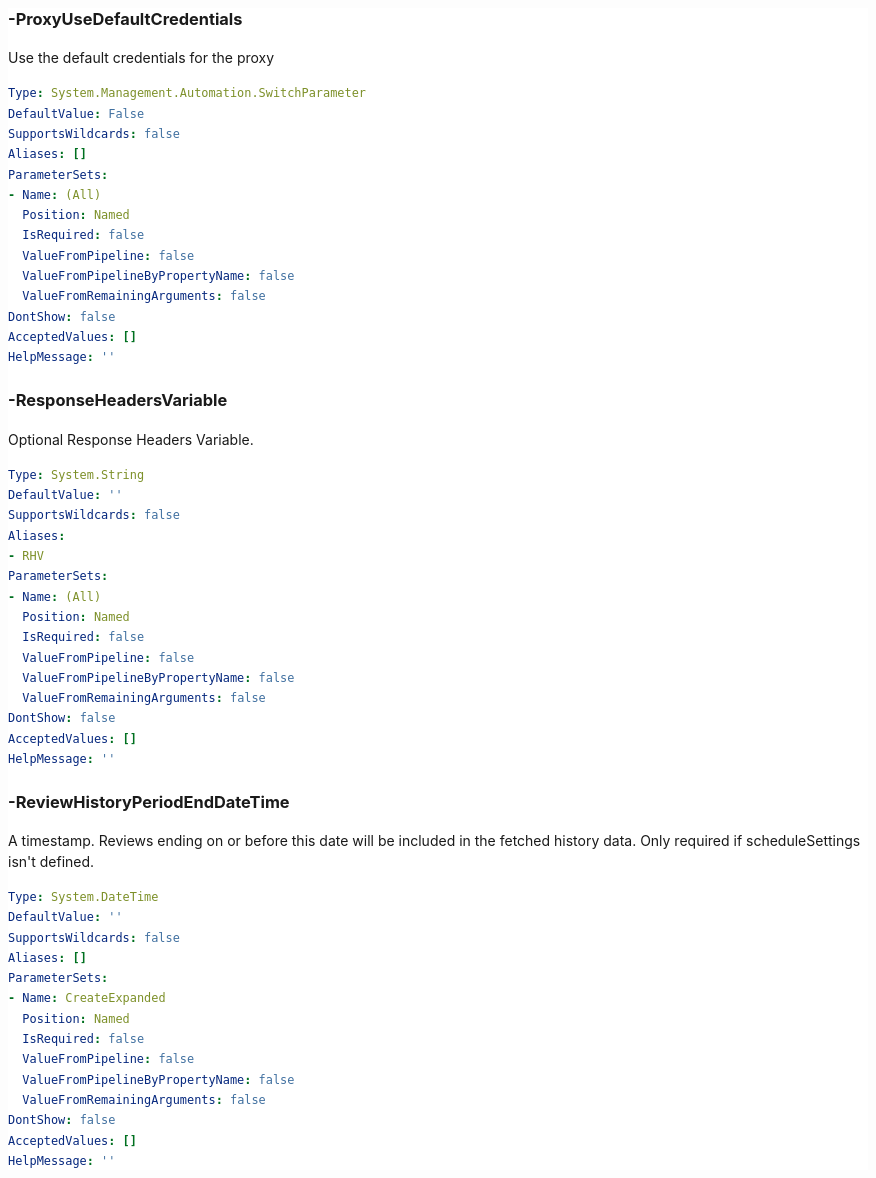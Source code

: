 ### -ProxyUseDefaultCredentials

Use the default credentials for the proxy

```yaml
Type: System.Management.Automation.SwitchParameter
DefaultValue: False
SupportsWildcards: false
Aliases: []
ParameterSets:
- Name: (All)
  Position: Named
  IsRequired: false
  ValueFromPipeline: false
  ValueFromPipelineByPropertyName: false
  ValueFromRemainingArguments: false
DontShow: false
AcceptedValues: []
HelpMessage: ''
```

### -ResponseHeadersVariable

Optional Response Headers Variable.

```yaml
Type: System.String
DefaultValue: ''
SupportsWildcards: false
Aliases:
- RHV
ParameterSets:
- Name: (All)
  Position: Named
  IsRequired: false
  ValueFromPipeline: false
  ValueFromPipelineByPropertyName: false
  ValueFromRemainingArguments: false
DontShow: false
AcceptedValues: []
HelpMessage: ''
```

### -ReviewHistoryPeriodEndDateTime

A timestamp.
Reviews ending on or before this date will be included in the fetched history data.
Only required if scheduleSettings isn't defined.

```yaml
Type: System.DateTime
DefaultValue: ''
SupportsWildcards: false
Aliases: []
ParameterSets:
- Name: CreateExpanded
  Position: Named
  IsRequired: false
  ValueFromPipeline: false
  ValueFromPipelineByPropertyName: false
  ValueFromRemainingArguments: false
DontShow: false
AcceptedValues: []
HelpMessage: ''
```
